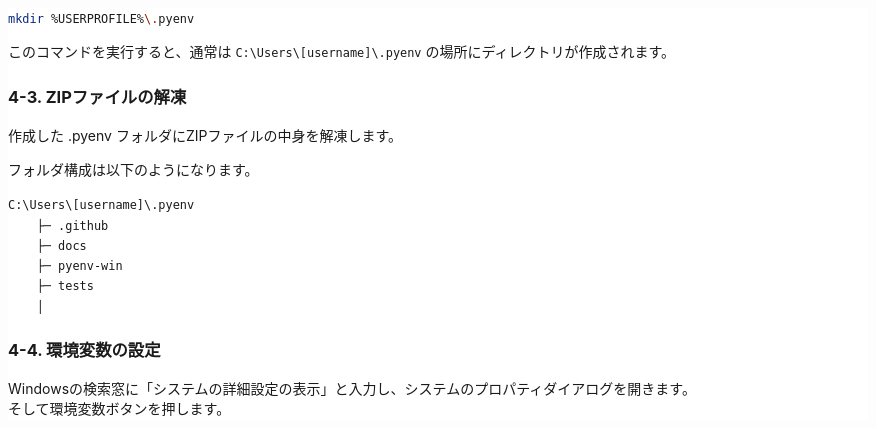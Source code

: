 ```bash
mkdir %USERPROFILE%\.pyenv
```

このコマンドを実行すると、通常は `C:\Users\[username]\.pyenv` の場所にディレクトリが作成されます。


### 4-3. ZIPファイルの解凍

作成した .pyenv フォルダにZIPファイルの中身を解凍します。

フォルダ構成は以下のようになります。

```text
C:\Users\[username]\.pyenv
    ├─ .github
    ├─ docs
    ├─ pyenv-win
    ├─ tests
    │
```

<div class="page" />

### 4-4. 環境変数の設定

Windowsの検索窓に「システムの詳細設定の表示」と入力し、システムのプロパティダイアログを開きます。  
そして環境変数ボタンを押します。
